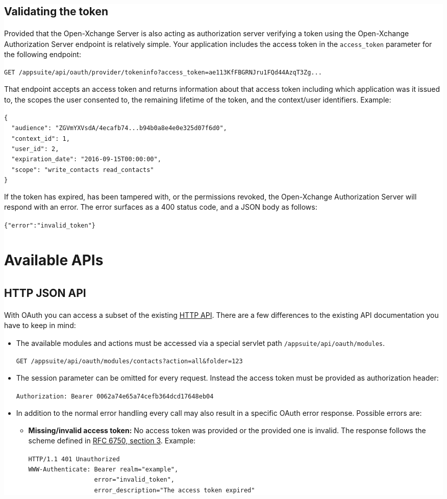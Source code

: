 ## Validating the token

Provided that the Open-Xchange Server is also acting as authorization server verifying a token using the Open-Xchange Authorization Server endpoint is relatively simple. Your application includes the access token in the `access_token` parameter for the following endpoint:

    GET /appsuite/api/oauth/provider/tokeninfo?access_token=ae113KfFBGRNJru1FQd44AzqT3Zg...

That endpoint accepts an access token and returns information about that access token including which application was it issued to, the scopes the user consented to, the remaining lifetime of the token, and the context/user identifiers. Example:

    {
      "audience": "ZGVmYXVsdA/4ecafb74...b94b0a8e4e0e325d07f6d0",
      "context_id": 1,
      "user_id": 2,
      "expiration_date": "2016-09-15T00:00:00",
      "scope": "write_contacts read_contacts"
    }
    
If the token has expired, has been tampered with, or the permissions revoked, the Open-Xchange Authorization Server will respond with an error. The error surfaces as a 400 status code, and a JSON body as follows:

    {"error":"invalid_token"}

# Available APIs

## HTTP JSON API

With OAuth you can access a subset of the existing [HTTP API](http://oxpedia.org/wiki/index.php?title=HTTP_API). There are a few differences to the existing API documentation you have to keep in mind:

-   The available modules and actions must be accessed via a special servlet path `/appsuite/api/oauth/modules`.

        GET /appsuite/api/oauth/modules/contacts?action=all&folder=123

-   The session parameter can be omitted for every request. Instead the access token must be provided as authorization header:

        Authorization: Bearer 0062a74e65a74cefb364dcd17648eb04

-   In addition to the normal error handling every call may also result in a specific OAuth error response. Possible errors are:
    -   **Missing/invalid access token:** No access token was provided or the provided one is invalid. The response follows the scheme defined in [RFC 6750, section 3](http://tools.ietf.org/html/rfc6750#section-3). Example:
    
            HTTP/1.1 401 Unauthorized
            WWW-Authenticate: Bearer realm="example",
                              error="invalid_token",
                              error_description="The access token expired"

